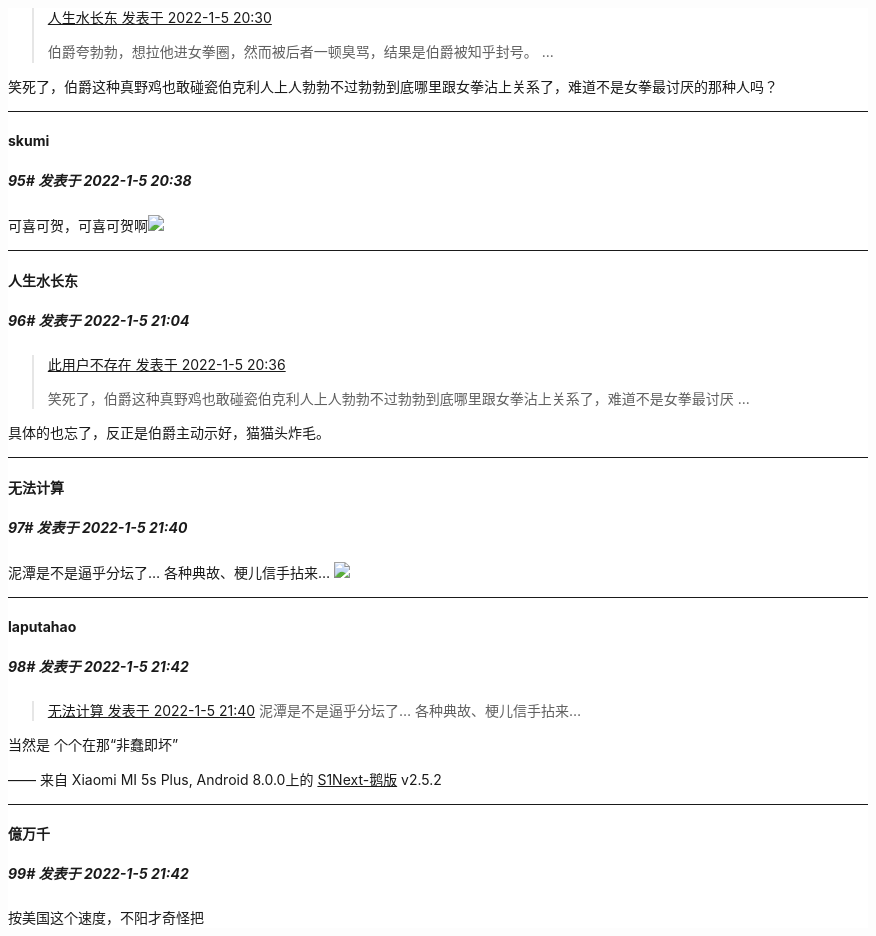 <blockquote><a href="httphttps://bbs.saraba1st.com/2b/forum.php?mod=redirect&amp;goto=findpost&amp;pid=54177845&amp;ptid=2045763" target="_blank">人生水长东 发表于 2022-1-5 20:30</a>

伯爵夸勃勃，想拉他进女拳圈，然而被后者一顿臭骂，结果是伯爵被知乎封号。 ...</blockquote>
笑死了，伯爵这种真野鸡也敢碰瓷伯克利人上人勃勃不过勃勃到底哪里跟女拳沾上关系了，难道不是女拳最讨厌的那种人吗？

*****

####  skumi  
##### 95#       发表于 2022-1-5 20:38

可喜可贺，可喜可贺啊<img src="https://static.saraba1st.com/image/smiley/face2017/053.png" referrerpolicy="no-referrer">



*****

####  人生水长东  
##### 96#       发表于 2022-1-5 21:04

<blockquote><a href="httphttps://bbs.saraba1st.com/2b/forum.php?mod=redirect&amp;goto=findpost&amp;pid=54177931&amp;ptid=2045763" target="_blank">此用户不存在 发表于 2022-1-5 20:36</a>

笑死了，伯爵这种真野鸡也敢碰瓷伯克利人上人勃勃不过勃勃到底哪里跟女拳沾上关系了，难道不是女拳最讨厌 ...</blockquote>
具体的也忘了，反正是伯爵主动示好，猫猫头炸毛。



*****

####  无法计算  
##### 97#       发表于 2022-1-5 21:40

泥潭是不是逼乎分坛了… 各种典故、梗儿信手拈来… <img src="https://static.saraba1st.com/image/smiley/face2017/001.png" referrerpolicy="no-referrer">

*****

####  laputahao  
##### 98#       发表于 2022-1-5 21:42

<blockquote><a href="httphttps://bbs.saraba1st.com/2b/forum.php?mod=redirect&amp;goto=findpost&amp;pid=54178924&amp;ptid=2045763" target="_blank">无法计算 发表于 2022-1-5 21:40</a>
泥潭是不是逼乎分坛了… 各种典故、梗儿信手拈来…</blockquote>
当然是 个个在那“非蠢即坏”

—— 来自 Xiaomi MI 5s Plus, Android 8.0.0上的 [S1Next-鹅版](https://github.com/ykrank/S1-Next/releases) v2.5.2

*****

####  億万千  
##### 99#       发表于 2022-1-5 21:42

按美国这个速度，不阳才奇怪把

